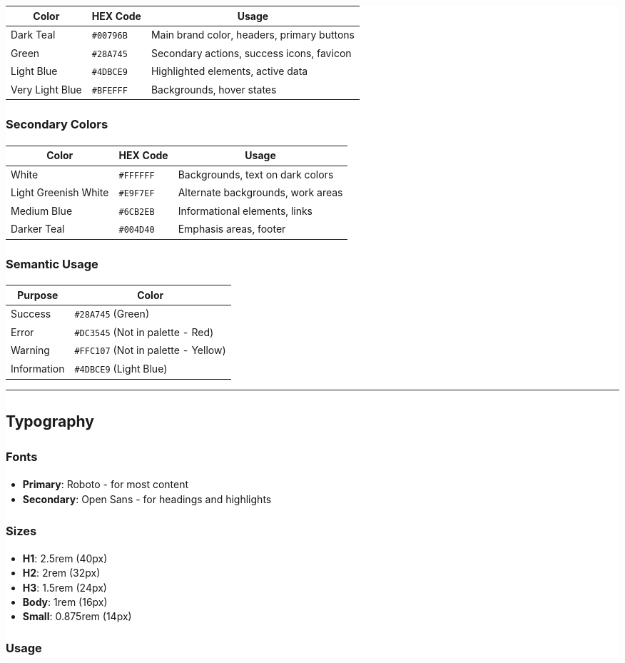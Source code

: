 | Color | HEX Code | Usage |
|-------|----------|-------|
| Dark Teal | `#00796B` | Main brand color, headers, primary buttons |
| Green | `#28A745` | Secondary actions, success icons, favicon |
| Light Blue | `#4DBCE9` | Highlighted elements, active data |
| Very Light Blue | `#BFEFFF` | Backgrounds, hover states |

### Secondary Colors

| Color | HEX Code | Usage |
|-------|----------|-------|
| White | `#FFFFFF` | Backgrounds, text on dark colors |
| Light Greenish White | `#E9F7EF` | Alternate backgrounds, work areas |
| Medium Blue | `#6CB2EB` | Informational elements, links |
| Darker Teal | `#004D40` | Emphasis areas, footer |

### Semantic Usage

| Purpose | Color |
|---------|-------|
| Success | `#28A745` (Green) |
| Error | `#DC3545` (Not in palette - Red) |
| Warning | `#FFC107` (Not in palette - Yellow) |
| Information | `#4DBCE9` (Light Blue) |

---

## Typography

### Fonts

- **Primary**: Roboto - for most content
- **Secondary**: Open Sans - for headings and highlights

### Sizes

- **H1**: 2.5rem (40px)
- **H2**: 2rem (32px)
- **H3**: 1.5rem (24px)
- **Body**: 1rem (16px)
- **Small**: 0.875rem (14px)

### Usage
